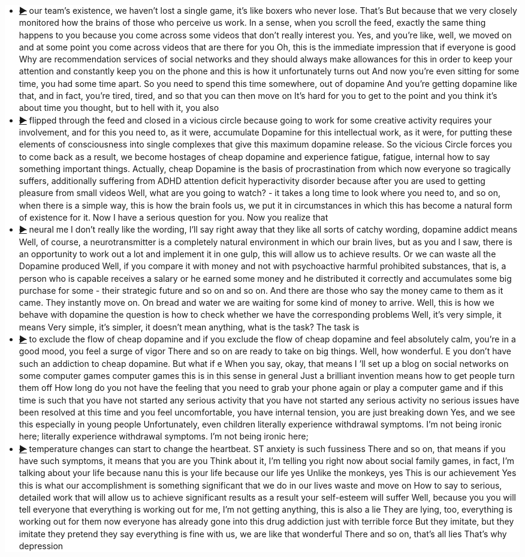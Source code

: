  - ~~[▶](https://www.youtube.com/watch?v=zW1jpm7tJuA&t=521)~~  our team’s existence, we haven’t lost a single game, it’s like boxers who never lose. That’s But because  that we very closely monitored how the brains of those who perceive us work. In a sense, when you scroll the feed, exactly the same thing happens to you because you come across some videos that don’t really interest you. Yes, and you’re like, well, we moved on  and at some point you come across videos that are there for you Oh, this is the immediate impression that if everyone is good Why are recommendation services of social networks and they should always make allowances for this in order to keep your attention and constantly keep you on the phone and this is how it unfortunately turns out  And now you’re even sitting for some time, you had some time apart. So you need to spend this time somewhere, out of dopamine And you’re getting dopamine like that, and in fact, you’re tired, tired, and so that you can then move on  It’s hard for you to get to the point and you think it’s about time you thought, but to hell with it, you also 
 - ~~[▶](https://www.youtube.com/watch?v=zW1jpm7tJuA&t=591)~~  flipped through the feed and closed in a vicious circle because going to work for some creative activity requires your involvement, and for this you need to, as it were, accumulate Dopamine  for this intellectual work, as it were, for putting these elements of consciousness into single complexes that give this maximum dopamine release. So the vicious Circle forces you to come back as a result, we become hostages of cheap dopamine and experience fatigue, fatigue, internal how to say something important things. Actually, cheap Dopamine is the basis of procrastination from which now everyone so tragically suffers, additionally suffering from ADHD attention deficit hyperactivity disorder because after you are used to getting pleasure from small videos Well, what are you going to watch?  - it takes a long time to look where you need to, and so on, when there is a simple way, this is how the brain fools us, we put it in circumstances in which this has become a natural form of existence for it. Now I have a serious question for you. Now you realize that 
 - ~~[▶](https://www.youtube.com/watch?v=zW1jpm7tJuA&t=688)~~  neural me  I don’t really like the wording, I’ll say right away that they like all sorts of catchy wording, dopamine addict means Well, of course, a neurotransmitter is a completely natural environment in which our brain lives, but as you and I saw, there is an opportunity to work out a lot and implement it in one gulp, this will allow us to achieve results. Or we can waste  all the Dopamine produced Well, if you compare it with money and not with psychoactive harmful prohibited substances, that is, a person who is capable receives a salary or he earned some money and he distributed it correctly and accumulates some big purchase for some  - their strategic future and so on and so on. And there are those who say the money came to them as it came. They instantly move on. On bread and water we are waiting for some kind of money to arrive. Well, this is how we behave with dopamine  the question is how to check whether we have the corresponding problems Well, it’s very simple, it means Very simple, it’s simpler, it doesn’t mean anything, what is the task? The task is 
 - ~~[▶](https://www.youtube.com/watch?v=zW1jpm7tJuA&t=767)~~  to exclude the flow of cheap dopamine and if you exclude the flow of cheap dopamine and feel absolutely calm, you’re in a good mood, you feel a surge of vigor There  and so on are ready to take on big things. Well, how wonderful. E you don’t have such an addiction to cheap dopamine. But what if e When you say, okay, that means I ’ll set up a blog on social networks on some computer games computer games this is in this  sense in general Just a brilliant invention means how to get people turn them off How long do you not have the feeling that you need to grab your phone again or play a computer game and if this time is such that you have not started any serious activity that you have not started any serious activity no serious issues have been resolved at this time and you feel uncomfortable, you have internal tension, you are just breaking down Yes, and we see this especially in young people Unfortunately, even children literally experience withdrawal symptoms. I’m not being ironic here; literally experience withdrawal symptoms. I’m not being ironic here; 
 - ~~[▶](https://www.youtube.com/watch?v=zW1jpm7tJuA&t=852)~~  temperature changes can start to change the heartbeat.  ST anxiety is such fussiness There and so on, that means if you have such symptoms, it means that you are you Think about it, I’m telling you right now about social family games, in fact, I’m talking about your life because nanu this is your life because our life yes  Unlike the monkeys, yes This is our achievement Yes this is what our accomplishment is something significant that we do in our lives waste and move on How to say to serious, detailed work that will allow us to achieve significant results as a result your self-esteem will suffer Well, because you  you will tell everyone that everything is working out for me, I’m not getting anything, this is also a lie They are lying, too, everything is working out for them now everyone has already gone into this drug addiction just with terrible force But they imitate, but they imitate they pretend they say everything is fine with us, we are like that  wonderful There and so on, that’s all lies That’s why depression 
